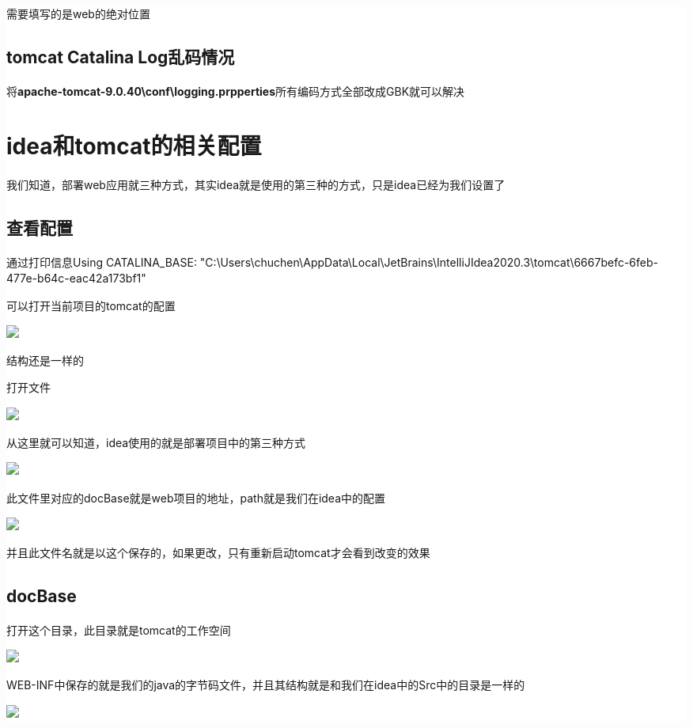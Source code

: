 需要填写的是web的绝对位置

## tomcat Catalina Log乱码情况

将**apache-tomcat-9.0.40\conf\logging.prpperties**所有编码方式全部改成GBK就可以解决



# idea和tomcat的相关配置

我们知道，部署web应用就三种方式，其实idea就是使用的第三种的方式，只是idea已经为我们设置了

## 查看配置

通过打印信息Using CATALINA_BASE:   "C:\Users\chuchen\AppData\Local\JetBrains\IntelliJIdea2020.3\tomcat\6667befc-6feb-477e-b64c-eac42a173bf1"

可以打开当前项目的tomcat的配置

![](https://picture.xcye.xyz/image-20210214214439637.png?x-oss-process=style/pictureProcess1)

结构还是一样的

打开文件

![](https://picture.xcye.xyz/image-20210214214534075.png?x-oss-process=style/pictureProcess1)

从这里就可以知道，idea使用的就是部署项目中的第三种方式

![](https://picture.xcye.xyz/image-20210214214643541.png?x-oss-process=style/pictureProcess1)

此文件里对应的docBase就是web项目的地址，path就是我们在idea中的配置

![](https://picture.xcye.xyz/image-20210214214757778.png?x-oss-process=style/pictureProcess1)

并且此文件名就是以这个保存的，如果更改，只有重新启动tomcat才会看到改变的效果

## docBase

打开这个目录，此目录就是tomcat的工作空间

![](https://picture.xcye.xyz/image-20210214215022618.png?x-oss-process=style/pictureProcess1)

WEB-INF中保存的就是我们的java的字节码文件，并且其结构就是和我们在idea中的Src中的目录是一样的

![](https://picture.xcye.xyz/image-20210214215221927.png?x-oss-process=style/pictureProcess1)

